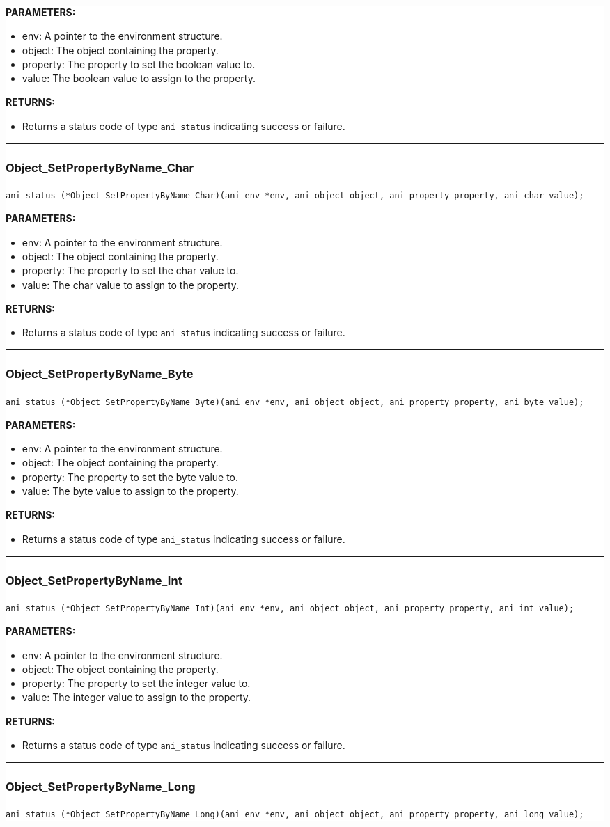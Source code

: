 **PARAMETERS:**
- env: A pointer to the environment structure.
- object: The object containing the property.
- property: The property to set the boolean value to.
- value: The boolean value to assign to the property.

**RETURNS:**
- Returns a status code of type `ani_status` indicating success or failure.

---
### Object_SetPropertyByName_Char
`ani_status (*Object_SetPropertyByName_Char)(ani_env *env, ani_object object, ani_property property, ani_char value);`

**PARAMETERS:**
- env: A pointer to the environment structure.
- object: The object containing the property.
- property: The property to set the char value to.
- value: The char value to assign to the property.

**RETURNS:**
- Returns a status code of type `ani_status` indicating success or failure.

---
### Object_SetPropertyByName_Byte
`ani_status (*Object_SetPropertyByName_Byte)(ani_env *env, ani_object object, ani_property property, ani_byte value);`

**PARAMETERS:**
- env: A pointer to the environment structure.
- object: The object containing the property.
- property: The property to set the byte value to.
- value: The byte value to assign to the property.

**RETURNS:**
- Returns a status code of type `ani_status` indicating success or failure.

---
### Object_SetPropertyByName_Int
`ani_status (*Object_SetPropertyByName_Int)(ani_env *env, ani_object object, ani_property property, ani_int value);`

**PARAMETERS:**
- env: A pointer to the environment structure.
- object: The object containing the property.
- property: The property to set the integer value to.
- value: The integer value to assign to the property.

**RETURNS:**
- Returns a status code of type `ani_status` indicating success or failure.

---
### Object_SetPropertyByName_Long
`ani_status (*Object_SetPropertyByName_Long)(ani_env *env, ani_object object, ani_property property, ani_long value);`
